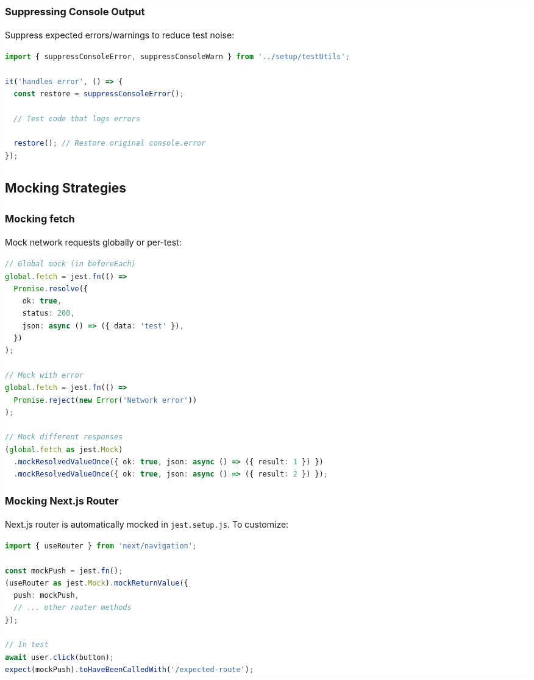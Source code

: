 ### Suppressing Console Output

Suppress expected errors/warnings to reduce test noise:

```typescript
import { suppressConsoleError, suppressConsoleWarn } from '../setup/testUtils';

it('handles error', () => {
  const restore = suppressConsoleError();

  // Test code that logs errors

  restore(); // Restore original console.error
});
```

## Mocking Strategies

### Mocking fetch

Mock network requests globally or per-test:

```typescript
// Global mock (in beforeEach)
global.fetch = jest.fn(() =>
  Promise.resolve({
    ok: true,
    status: 200,
    json: async () => ({ data: 'test' }),
  })
);

// Mock with error
global.fetch = jest.fn(() =>
  Promise.reject(new Error('Network error'))
);

// Mock different responses
(global.fetch as jest.Mock)
  .mockResolvedValueOnce({ ok: true, json: async () => ({ result: 1 }) })
  .mockResolvedValueOnce({ ok: true, json: async () => ({ result: 2 }) });
```

### Mocking Next.js Router

Next.js router is automatically mocked in `jest.setup.js`. To customize:

```typescript
import { useRouter } from 'next/navigation';

const mockPush = jest.fn();
(useRouter as jest.Mock).mockReturnValue({
  push: mockPush,
  // ... other router methods
});

// In test
await user.click(button);
expect(mockPush).toHaveBeenCalledWith('/expected-route');
```
